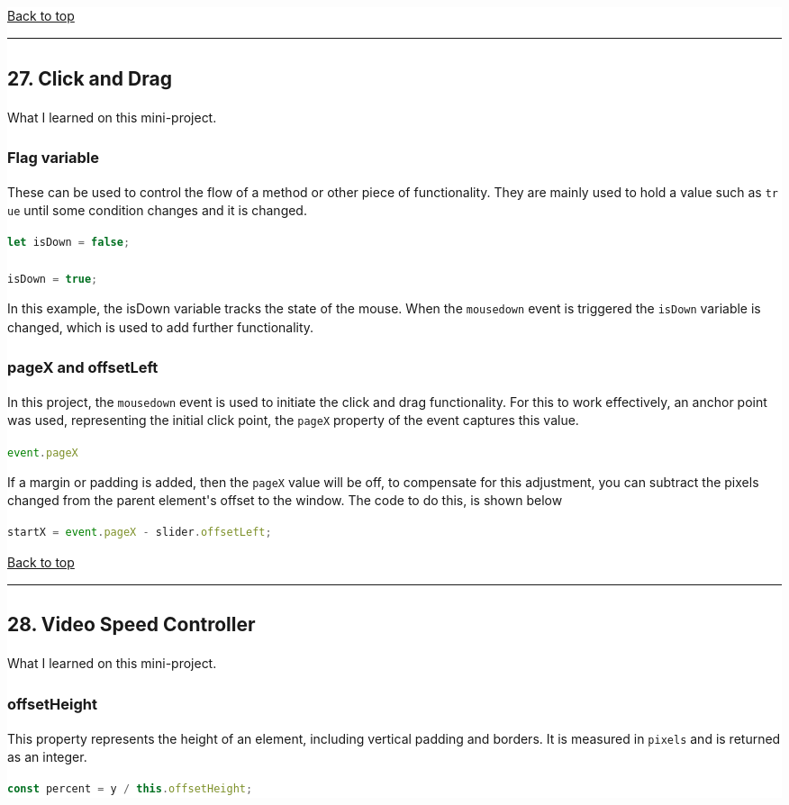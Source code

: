 [Back to top](#contents)
*************

## 27. Click and Drag

What I learned on this mini-project.

### Flag variable

These can be used to control the flow of a method or other piece of functionality.
They are mainly used to hold a value such as `true` until some condition changes and it is changed.

``` javascript
let isDown = false;

isDown = true;
```

In this example, the isDown variable tracks the state of the mouse. When the
`mousedown` event is triggered the `isDown` variable is changed, which is used
to add further functionality.

### pageX and offsetLeft

In this project, the `mousedown` event is used to initiate the click and drag
functionality. For this to work effectively, an anchor point was used,
representing the initial click point, the `pageX` property of the event
captures this value.

``` javascript
event.pageX
```

If a margin or padding is added, then the `pageX` value will be off,
to compensate for this adjustment, you can subtract the pixels changed from the parent element's offset to the window. The code to do this, is shown below

``` javascript
startX = event.pageX - slider.offsetLeft;
```

[Back to top](#contents)
*************

## 28. Video Speed Controller

What I learned on this mini-project.

### offsetHeight

This property represents the height of an element, including vertical padding and borders. It is measured in `pixels` and is returned as an integer.

``` javascript
const percent = y / this.offsetHeight;
```
